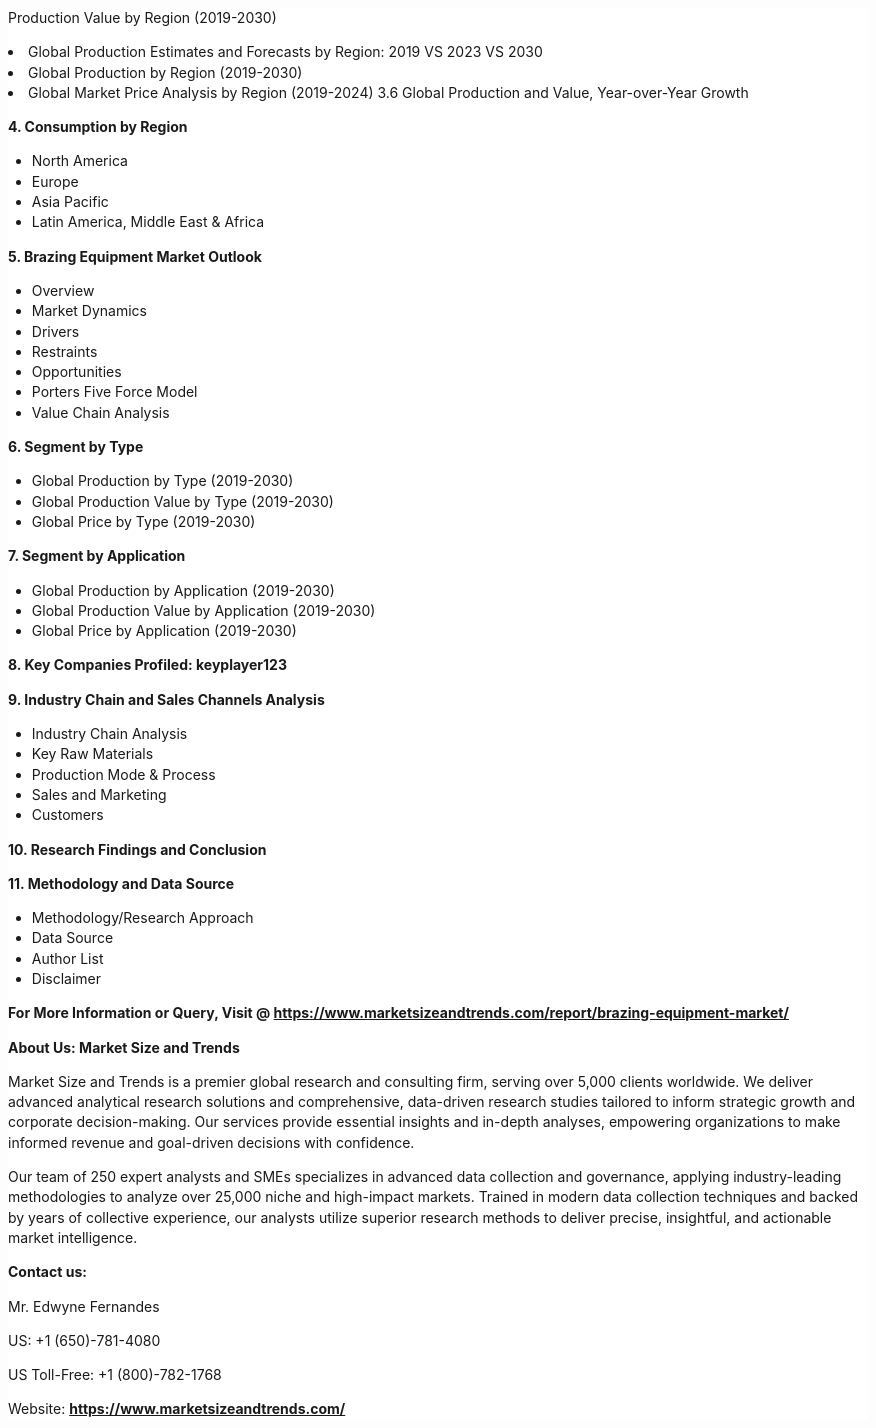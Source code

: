Production Value by Region (2019-2030)</li><li>Global Production Estimates and Forecasts by Region: 2019 VS 2023 VS 2030</li><li>Global Production by Region (2019-2030)</li><li>Global Market Price Analysis by Region (2019-2024) 3.6 Global Production and Value, Year-over-Year Growth</li></ul><p><strong>4. Consumption by Region</strong></p><ul><li>North America</li><li>Europe</li><li>Asia Pacific</li><li>Latin America, Middle East &amp; Africa</li></ul><p><strong>5. Brazing Equipment Market Outlook</strong></p><ul><li>Overview</li><li>Market Dynamics</li><li>Drivers</li><li>Restraints</li><li>Opportunities</li><li>Porters Five Force Model</li><li>Value Chain Analysis&nbsp;</li></ul><p><strong>6. Segment by Type</strong></p><ul><li>Global Production by Type (2019-2030)</li><li>Global Production Value by Type (2019-2030)</li><li>Global Price by Type (2019-2030)</li></ul><p><strong>7. Segment by Application</strong></p><ul><li>Global Production by Application (2019-2030)</li><li>Global Production Value by Application (2019-2030)</li><li>Global Price by Application (2019-2030)</li></ul><p><strong>8. Key Companies Profiled: keyplayer123</strong></p><p><strong>9. Industry Chain and Sales Channels Analysis</strong></p><ul><li>Industry Chain Analysis</li><li>Key Raw Materials</li><li>Production Mode &amp; Process</li><li>Sales and Marketing</li><li>Customers</li></ul><p><strong>10. Research Findings and Conclusion</strong></p><p><strong>11. Methodology and Data Source</strong></p><ul><li>Methodology/Research Approach</li><li>Data Source</li><li>Author List</li><li>Disclaimer</li></ul></p><p><strong>For More Information or Query, Visit @ <a href="https://www.marketsizeandtrends.com/report/brazing-equipment-market/">https://www.marketsizeandtrends.com/report/brazing-equipment-market/</a></strong></p><p><strong>About Us: Market Size and Trends</strong></p><p>Market Size and Trends is a premier global research and consulting firm, serving over 5,000 clients worldwide. We deliver advanced analytical research solutions and comprehensive, data-driven research studies tailored to inform strategic growth and corporate decision-making. Our services provide essential insights and in-depth analyses, empowering organizations to make informed revenue and goal-driven decisions with confidence.</p><p>Our team of 250 expert analysts and SMEs specializes in advanced data collection and governance, applying industry-leading methodologies to analyze over 25,000 niche and high-impact markets. Trained in modern data collection techniques and backed by years of collective experience, our analysts utilize superior research methods to deliver precise, insightful, and actionable market intelligence.</p><p><strong>Contact us:</strong></p><p>Mr. Edwyne Fernandes</p><p>US: +1 (650)-781-4080</p><p>US Toll-Free: +1 (800)-782-1768</p><p>Website: <strong><a href="https://www.marketsizeandtrends.com/">https://www.marketsizeandtrends.com/</a></strong></p>
